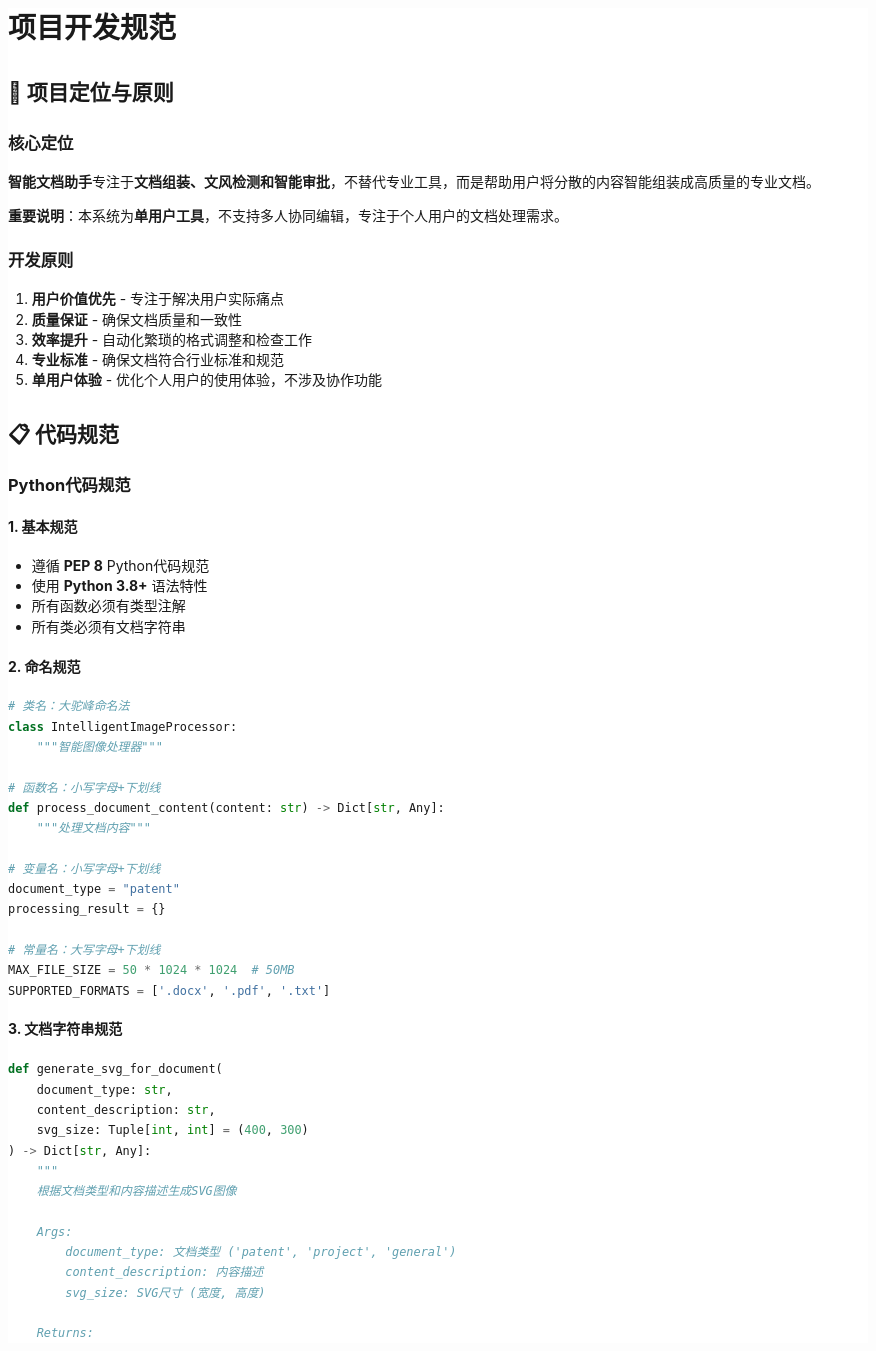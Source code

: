 # 项目开发规范

## 🎯 项目定位与原则

### 核心定位
**智能文档助手**专注于**文档组装、文风检测和智能审批**，不替代专业工具，而是帮助用户将分散的内容智能组装成高质量的专业文档。

**重要说明**：本系统为**单用户工具**，不支持多人协同编辑，专注于个人用户的文档处理需求。

### 开发原则
1. **用户价值优先** - 专注于解决用户实际痛点
2. **质量保证** - 确保文档质量和一致性
3. **效率提升** - 自动化繁琐的格式调整和检查工作
4. **专业标准** - 确保文档符合行业标准和规范
5. **单用户体验** - 优化个人用户的使用体验，不涉及协作功能

## 📋 代码规范

### Python代码规范

#### 1. 基本规范
- 遵循 **PEP 8** Python代码规范
- 使用 **Python 3.8+** 语法特性
- 所有函数必须有类型注解
- 所有类必须有文档字符串

#### 2. 命名规范
```python
# 类名：大驼峰命名法
class IntelligentImageProcessor:
    """智能图像处理器"""
    
# 函数名：小写字母+下划线
def process_document_content(content: str) -> Dict[str, Any]:
    """处理文档内容"""
    
# 变量名：小写字母+下划线
document_type = "patent"
processing_result = {}

# 常量名：大写字母+下划线
MAX_FILE_SIZE = 50 * 1024 * 1024  # 50MB
SUPPORTED_FORMATS = ['.docx', '.pdf', '.txt']
```

#### 3. 文档字符串规范
```python
def generate_svg_for_document(
    document_type: str, 
    content_description: str,
    svg_size: Tuple[int, int] = (400, 300)
) -> Dict[str, Any]:
    """
    根据文档类型和内容描述生成SVG图像
    
    Args:
        document_type: 文档类型 ('patent', 'project', 'general')
        content_description: 内容描述
        svg_size: SVG尺寸 (宽度, 高度)
        
    Returns:
```